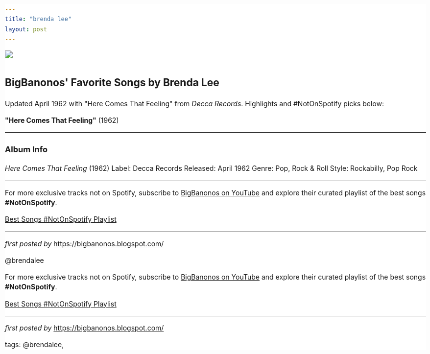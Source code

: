 ```yaml
---
title: "brenda lee"
layout: post
---
```

<img src="https://i.scdn.co/image/ab6761610000e5eb4ea49bdca366a3baa5cbb006" width="100%" /> <h2>BigBanonos' Favorite Songs by Brenda Lee</h2> <p>Updated April 1962 with "Here Comes That Feeling" from <em>Decca Records</em>. Highlights and #NotOnSpotify picks below:</p> <iframe width="95%" height="315" src="https://www.youtube.com/embed/NCjcWL74BAo" title="Brenda Lee - Here Comes That Feeling" frameborder="0" allow="accelerometer; autoplay; clipboard-write; encrypted-media; gyroscope; picture-in-picture; web-share" allowfullscreen></iframe>
<p><strong>"Here Comes That Feeling"</strong> (1962)</p> <hr /> <h3>Album Info</h3> <p><em>Here Comes That Feeling</em> (1962) Label: Decca Records Released: April 1962 Genre: Pop, Rock & Roll Style: Rockabilly, Pop Rock</p> <hr /> <div> <p>For more exclusive tracks not on Spotify, subscribe to <a href="https://www.youtube.com/@BigBanonos" target="_blank">BigBanonos on YouTube</a> and explore their curated playlist of the best songs <strong>#NotOnSpotify</strong>.</p> <p><a href="https://www.youtube.com/playlist?list=PLtuNtuTatqI0kFahUCbtbfenC_ET5O_tr" target="_blank">Best Songs #NotOnSpotify Playlist<br /></a></p>
</div> <hr /> <p><em>first posted by</em> <a href="https://bigbanonos.blogspot.com/" rel="noopener" target="_new">https://bigbanonos.blogspot.com/</a></p> 
<p>@brendalee</p>



<div>
    <p>For more exclusive tracks not on Spotify, subscribe to <a href="https://www.youtube.com/@BigBanonos" target="_blank">BigBanonos on YouTube</a> and explore their curated playlist of the best songs <strong>#NotOnSpotify</strong>.</p>
    <p><a href="https://www.youtube.com/playlist?list=PLtuNtuTatqI0kFahUCbtbfenC_ET5O_tr" target="_blank">Best Songs #NotOnSpotify Playlist<br /></a></p></div>

<hr />

<p><em>first posted by</em> <a href="https://bigbanonos.blogspot.com/" rel="noopener" target="_new">https://bigbanonos.blogspot.com/</a></p>

<p>tags: @brendalee,</p>

